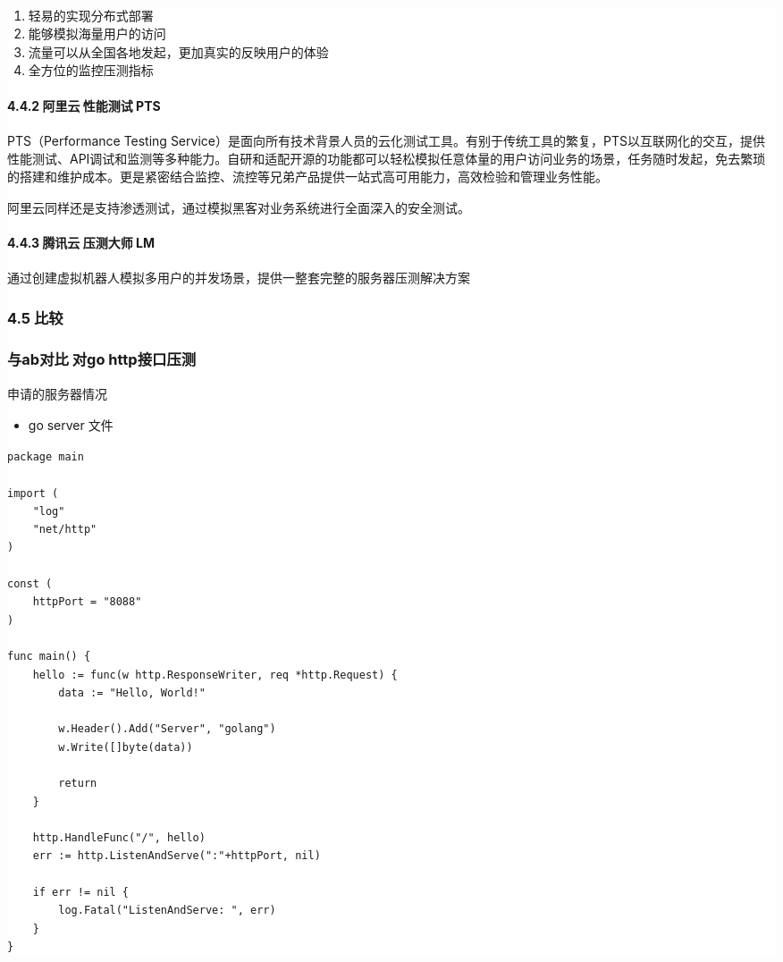 1. 轻易的实现分布式部署
2. 能够模拟海量用户的访问
3. 流量可以从全国各地发起，更加真实的反映用户的体验
4. 全方位的监控压测指标


#### 4.4.2 阿里云 性能测试 PTS

PTS（Performance Testing Service）是面向所有技术背景人员的云化测试工具。有别于传统工具的繁复，PTS以互联网化的交互，提供性能测试、API调试和监测等多种能力。自研和适配开源的功能都可以轻松模拟任意体量的用户访问业务的场景，任务随时发起，免去繁琐的搭建和维护成本。更是紧密结合监控、流控等兄弟产品提供一站式高可用能力，高效检验和管理业务性能。

阿里云同样还是支持渗透测试，通过模拟黑客对业务系统进行全面深入的安全测试。


#### 4.4.3 腾讯云 压测大师 LM

通过创建虚拟机器人模拟多用户的并发场景，提供一整套完整的服务器压测解决方案



### 4.5 比较


### 与ab对比 对go http接口压测

申请的服务器情况

- go server 文件

```golang
package main

import (
    "log"
    "net/http"
)

const (
    httpPort = "8088"
)

func main() {
    hello := func(w http.ResponseWriter, req *http.Request) {
        data := "Hello, World!"

        w.Header().Add("Server", "golang")
        w.Write([]byte(data))

        return
    }

    http.HandleFunc("/", hello)
    err := http.ListenAndServe(":"+httpPort, nil)

    if err != nil {
        log.Fatal("ListenAndServe: ", err)
    }
}

```
